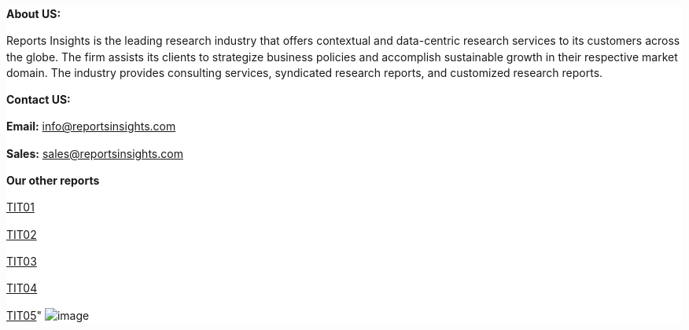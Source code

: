 <strong><strong>About US</strong>:</strong>

Reports Insights is the leading research industry that offers contextual and data-centric research services to its customers across the globe. The firm assists its clients to strategize business policies and accomplish sustainable growth in their respective market domain. The industry provides consulting services, syndicated research reports, and customized research reports.

<strong>Contact US:</strong>

<p class=><b>Email:</b> <a href=mailto:info@reportsinsights.com>info@reportsinsights.com</a></p>
<p class=><b>Sales:</b> <a href=mailto:sales@reportsinsights.com>sales@reportsinsights.com</a></p>

<strong>Our other reports</strong>

<a href=LIN01>TIT01</a>

<a href=LIN02>TIT02</a>

<a href=LIN03>TIT03</a>

<a href=LIN04>TIT04</a>

<a href=LIN05>TIT05</a>"
![image](https://github.com/user-attachments/assets/1e84f3ac-68c5-4db2-b3e1-d71c79ffdd4e)
